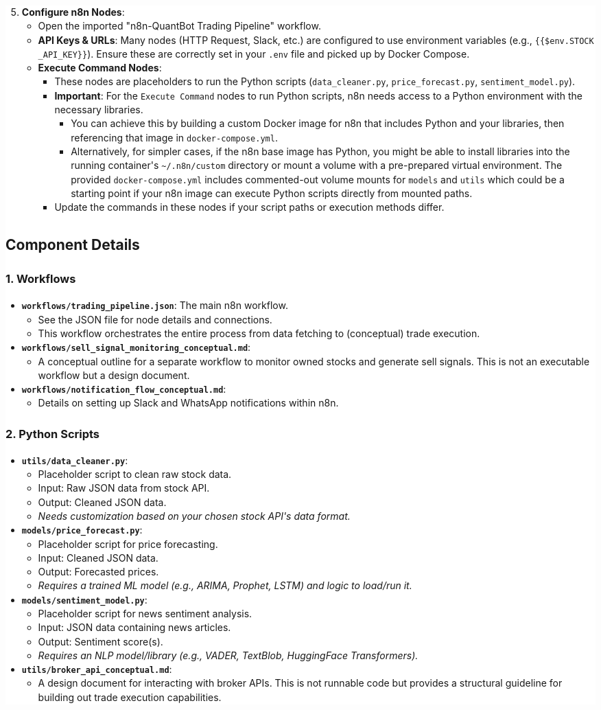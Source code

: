 5.  **Configure n8n Nodes**:
    *   Open the imported "n8n-QuantBot Trading Pipeline" workflow.
    *   **API Keys & URLs**: Many nodes (HTTP Request, Slack, etc.) are configured to use environment variables (e.g., `{{$env.STOCK_API_KEY}}`). Ensure these are correctly set in your `.env` file and picked up by Docker Compose.
    *   **Execute Command Nodes**:
        *   These nodes are placeholders to run the Python scripts (`data_cleaner.py`, `price_forecast.py`, `sentiment_model.py`).
        *   **Important**: For the `Execute Command` nodes to run Python scripts, n8n needs access to a Python environment with the necessary libraries.
            *   You can achieve this by building a custom Docker image for n8n that includes Python and your libraries, then referencing that image in `docker-compose.yml`.
            *   Alternatively, for simpler cases, if the n8n base image has Python, you might be able to install libraries into the running container's `~/.n8n/custom` directory or mount a volume with a pre-prepared virtual environment. The provided `docker-compose.yml` includes commented-out volume mounts for `models` and `utils` which could be a starting point if your n8n image can execute Python scripts directly from mounted paths.
        *   Update the commands in these nodes if your script paths or execution methods differ.

## Component Details

### 1. Workflows
*   **`workflows/trading_pipeline.json`**: The main n8n workflow.
    *   See the JSON file for node details and connections.
    *   This workflow orchestrates the entire process from data fetching to (conceptual) trade execution.
*   **`workflows/sell_signal_monitoring_conceptual.md`**:
    *   A conceptual outline for a separate workflow to monitor owned stocks and generate sell signals. This is not an executable workflow but a design document.
*   **`workflows/notification_flow_conceptual.md`**:
    *   Details on setting up Slack and WhatsApp notifications within n8n.

### 2. Python Scripts
*   **`utils/data_cleaner.py`**:
    *   Placeholder script to clean raw stock data.
    *   Input: Raw JSON data from stock API.
    *   Output: Cleaned JSON data.
    *   *Needs customization based on your chosen stock API's data format.*
*   **`models/price_forecast.py`**:
    *   Placeholder script for price forecasting.
    *   Input: Cleaned JSON data.
    *   Output: Forecasted prices.
    *   *Requires a trained ML model (e.g., ARIMA, Prophet, LSTM) and logic to load/run it.*
*   **`models/sentiment_model.py`**:
    *   Placeholder script for news sentiment analysis.
    *   Input: JSON data containing news articles.
    *   Output: Sentiment score(s).
    *   *Requires an NLP model/library (e.g., VADER, TextBlob, HuggingFace Transformers).*
*   **`utils/broker_api_conceptual.md`**:
    *   A design document for interacting with broker APIs. This is not runnable code but provides a structural guideline for building out trade execution capabilities.

